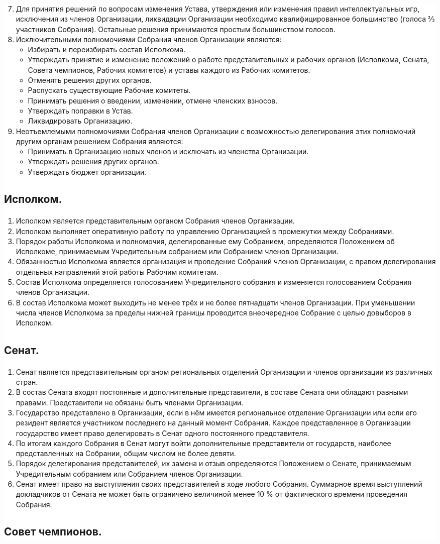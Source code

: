 7. Для принятия решений по вопросам изменения Устава, утверждения или изменения правил интеллектуальных игр, исключения из членов Организации, ликвидации Организации необходимо квалифицированное большинство (голоса ⅔ участников Собрания). Остальные решения принимаются простым большинством голосов.
8. Исключительными полномочиями Собрания членов Организации являются:
    - Избирать и переизбирать состав Исполкома.
    - Утверждать принятие и изменение положений о работе представительных и рабочих органов (Исполкома, Сената, Совета чемпионов, Рабочих комитетов) и уставы каждого из Рабочих комитетов.
    - Отменять решения других органов.
    - Распускать существующие Рабочие комитеты.
    - Принимать решения о введении, изменении, отмене членских взносов.
    - Утверждать поправки в Устав.
    - Ликвидировать Организацию.
9. Неотъемлемыми полномочиями Собрания членов Организации с возможностью делегирования этих полномочий другим органам решением Собрания являются:
    - Принимать в Организацию новых членов и исключать из членства Организации.
    - Утверждать решения других органов.
    - Утверждать бюджет организации.

## Исполком.

1. Исполком является представительным органом Собрания членов Организации.
2. Исполком выполняет оперативную работу по управлению Организацией в промежутки между Собраниями.
3. Порядок работы Исполкома и полномочия, делегированные ему Собранием, определяются Положением об Исполкоме, принимаемым Учредительным собранием или Собранием членов Организации.
4. Обязанностью Исполкома является организация и проведение Собраний членов Организации, с правом делегирования отдельных направлений этой работы Рабочим комитетам.
5. Состав Исполкома определяется голосованием Учредительного собрания и изменяется голосованием Собрания членов Организации.
6. В состав Исполкома может выходить не менее трёх и не более пятнадцати членов Организации. При уменьшении числа членов Исполкома за пределы нижней границы проводится внеочередное Собрание с целью довыборов в Исполком.

## Сенат.

1. Сенат является представительным органом региональных отделений Организации и членов организации из различных стран.
2. В состав Сената входят постоянные и дополнительные представители, в составе Сената они обладают равными правами. Представители не обязаны быть членами Организации.
3. Государство представлено в Организации, если в нём имеется региональное отделение Организации или если его резидент является участником последнего на данный момент Собрания. Каждое представленное в Организации государство имеет право делегировать в Сенат одного постоянного представителя.
4. По итогам каждого Собрания в Сенат могут войти дополнительные представители от государств, наиболее представленных на Собрании, общим числом не более девяти.
5. Порядок делегирования представителей, их замена и отзыв определяются Положением о Сенате, принимаемым Учредительным собранием или Собранием членов Организации.
6. Сенат имеет право на выступления своих представителей в ходе любого Собрания. Суммарное время выступлений докладчиков от Сената не может быть ограничено величиной менее 10 % от фактического времени проведения Собрания.

## Совет чемпионов.
